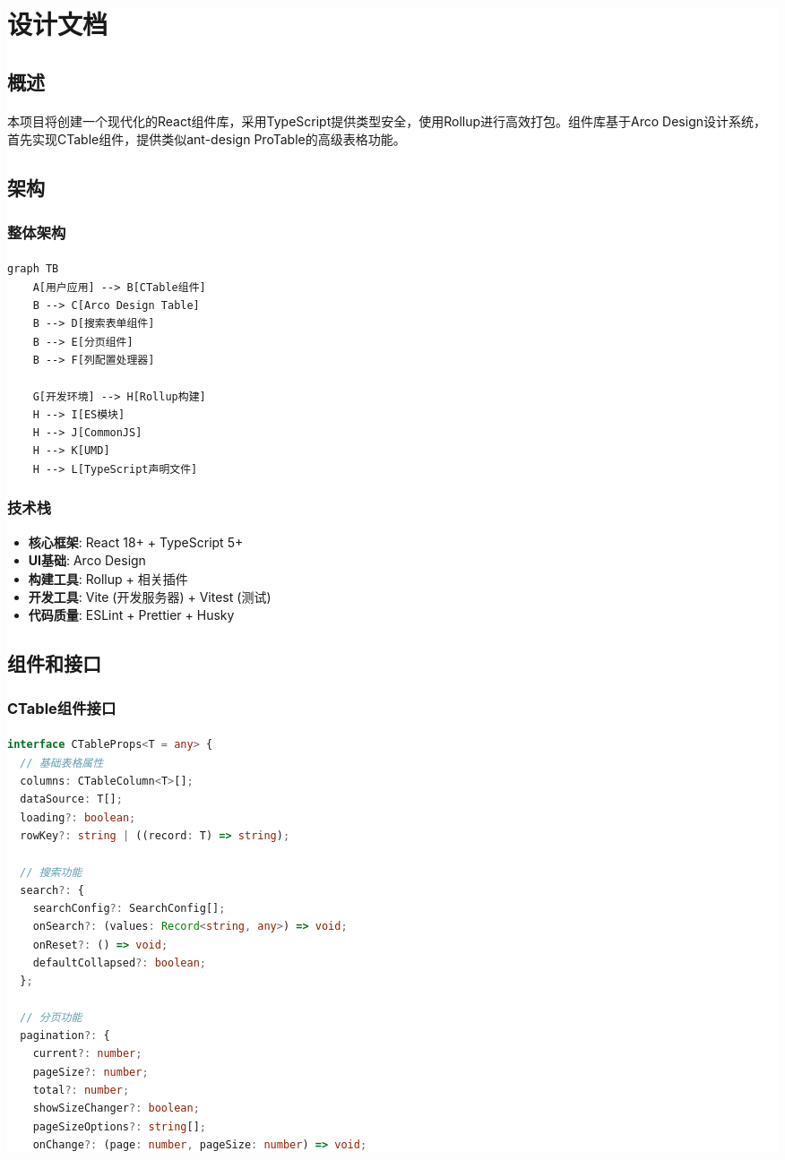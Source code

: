 # 设计文档

## 概述

本项目将创建一个现代化的React组件库，采用TypeScript提供类型安全，使用Rollup进行高效打包。组件库基于Arco Design设计系统，首先实现CTable组件，提供类似ant-design ProTable的高级表格功能。

## 架构

### 整体架构

```mermaid
graph TB
    A[用户应用] --> B[CTable组件]
    B --> C[Arco Design Table]
    B --> D[搜索表单组件]
    B --> E[分页组件]
    B --> F[列配置处理器]
    
    G[开发环境] --> H[Rollup构建]
    H --> I[ES模块]
    H --> J[CommonJS]
    H --> K[UMD]
    H --> L[TypeScript声明文件]
```

### 技术栈

- **核心框架**: React 18+ + TypeScript 5+
- **UI基础**: Arco Design
- **构建工具**: Rollup + 相关插件
- **开发工具**: Vite (开发服务器) + Vitest (测试)
- **代码质量**: ESLint + Prettier + Husky

## 组件和接口

### CTable组件接口

```typescript
interface CTableProps<T = any> {
  // 基础表格属性
  columns: CTableColumn<T>[];
  dataSource: T[];
  loading?: boolean;
  rowKey?: string | ((record: T) => string);
  
  // 搜索功能
  search?: {
    searchConfig?: SearchConfig[];
    onSearch?: (values: Record<string, any>) => void;
    onReset?: () => void;
    defaultCollapsed?: boolean;
  };
  
  // 分页功能
  pagination?: {
    current?: number;
    pageSize?: number;
    total?: number;
    showSizeChanger?: boolean;
    pageSizeOptions?: string[];
    onChange?: (page: number, pageSize: number) => void;
```